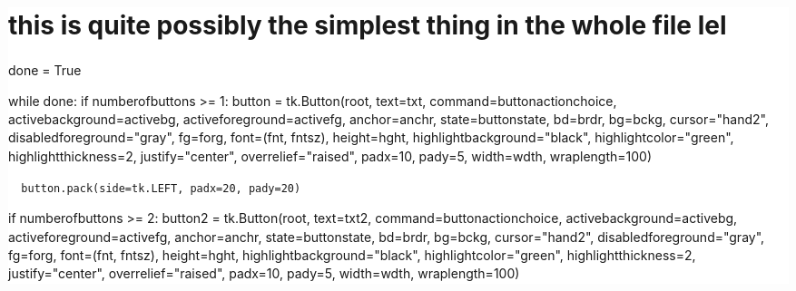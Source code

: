 # this is quite possibly the simplest thing in the whole file lel
done = True

while done:
   if numberofbuttons >= 1:
      button = tk.Button(root, 
                   text=txt,
                   command=buttonactionchoice,
                   activebackground=activebg, 
                   activeforeground=activefg,
                   anchor=anchr,
                   state=buttonstate,
                   bd=brdr,
                   bg=bckg,
                   cursor="hand2",
                   disabledforeground="gray",
                   fg=forg,
                   font=(fnt, fntsz),
                   height=hght,
                   highlightbackground="black",
                   highlightcolor="green",
                   highlightthickness=2,
                   justify="center",
                   overrelief="raised",
                   padx=10,
                   pady=5,
                   width=wdth,
                   wraplength=100)

      button.pack(side=tk.LEFT, padx=20, pady=20)

   

   if numberofbuttons >= 2:
      button2 = tk.Button(root, 
                   text=txt2, 
                   command=buttonactionchoice,
                   activebackground=activebg, 
                   activeforeground=activefg,
                   anchor=anchr,
                   state=buttonstate,
                   bd=brdr,
                   bg=bckg,
                   cursor="hand2",
                   disabledforeground="gray",
                   fg=forg,
                   font=(fnt, fntsz),
                   height=hght,
                   highlightbackground="black",
                   highlightcolor="green",
                   highlightthickness=2,
                   justify="center",
                   overrelief="raised",
                   padx=10,
                   pady=5,
                   width=wdth,
                   wraplength=100)
